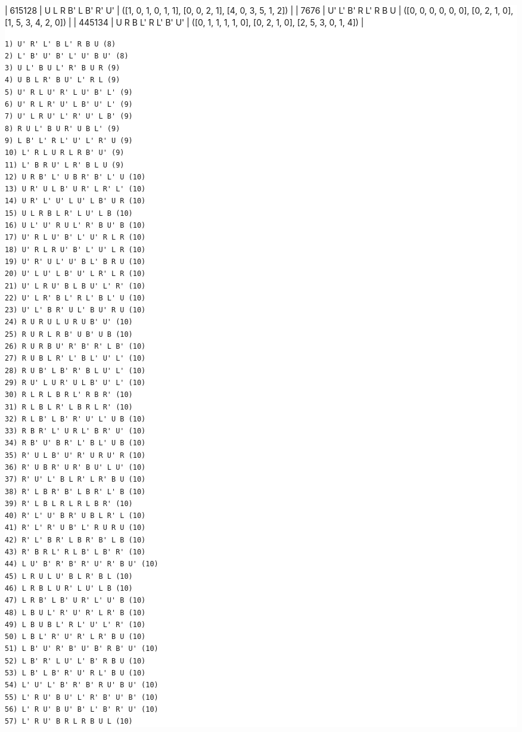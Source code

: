 | 615128 | U L R B' L B' R' U' | ([1, 0, 1, 0, 1, 1], [0, 0, 2, 1], [4, 0, 3, 5, 1, 2]) |
| 7676 | U' L' B' R L' R B U | ([0, 0, 0, 0, 0, 0], [0, 2, 1, 0], [1, 5, 3, 4, 2, 0]) |
| 445134 | U R B L' R L' B' U' | ([0, 1, 1, 1, 1, 0], [0, 2, 1, 0], [2, 5, 3, 0, 1, 4]) |


```
1) U' R' L' B L' R B U (8)
2) L' B' U' B' L' U' B U' (8)
3) U L' B U L' R' B U R (9)
4) U B L R' B U' L' R L (9)
5) U' R L U' R' L U' B' L' (9)
6) U' R L R' U' L B' U' L' (9)
7) U' L R U' L' R' U' L B' (9)
8) R U L' B U R' U B L' (9)
9) L B' L' R L' U' L' R' U (9)
10) L' R L U R L R B' U' (9)
11) L' B R U' L R' B L U (9)
12) U R B' L' U B R' B' L' U (10)
13) U R' U L B' U R' L R' L' (10)
14) U R' L' U' L U' L B' U R (10)
15) U L R B L R' L U' L B (10)
16) U L' U' R U L' R' B U' B (10)
17) U' R L U' B' L' U' R L R (10)
18) U' R L R U' B' L' U' L R (10)
19) U' R' U L' U' B L' B R U (10)
20) U' L U' L B' U' L R' L R (10)
21) U' L R U' B L B U' L' R' (10)
22) U' L R' B L' R L' B L' U (10)
23) U' L' B R' U L' B U' R U (10)
24) R U R U L U R U B' U' (10)
25) R U R L R B' U B' U B (10)
26) R U R B U' R' B' R' L B' (10)
27) R U B L R' L' B L' U' L' (10)
28) R U B' L B' R' B L U' L' (10)
29) R U' L U R' U L B' U' L' (10)
30) R L R L B R L' R B R' (10)
31) R L B L R' L B R L R' (10)
32) R L B' L B' R' U' L' U B (10)
33) R B R' L' U R L' B R' U' (10)
34) R B' U' B R' L' B L' U B (10)
35) R' U L B' U' R' U R U' R (10)
36) R' U B R' U R' B U' L U' (10)
37) R' U' L' B L R' L R' B U (10)
38) R' L B R' B' L B R' L' B (10)
39) R' L B L R L R L B R' (10)
40) R' L' U' B R' U B L R' L (10)
41) R' L' R' U B' L' R U R U (10)
42) R' L' B R' L B R' B' L B (10)
43) R' B R L' R L B' L B' R' (10)
44) L U' B' R' B' R' U' R' B U' (10)
45) L R U L U' B L R' B L (10)
46) L R B L U R' L U' L B (10)
47) L R B' L B' U R' L' U' B (10)
48) L B U L' R' U' R' L R' B (10)
49) L B U B L' R L' U' L' R' (10)
50) L B L' R' U' R' L R' B U (10)
51) L B' U' R' B' U' B' R B' U' (10)
52) L B' R' L U' L' B' R B U (10)
53) L B' L B' R' U' R L' B U (10)
54) L' U' L' B' R' B' R U' B U' (10)
55) L' R U' B U' L' R' B' U' B' (10)
56) L' R U' B U' B' L' B' R' U' (10)
57) L' R U' B R L R B U L (10)
```